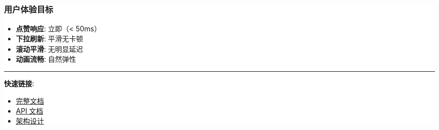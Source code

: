 ### 用户体验目标
- **点赞响应**: 立即（< 50ms）
- **下拉刷新**: 平滑无卡顿
- **滚动平滑**: 无明显延迟
- **动画流畅**: 自然弹性

---

**快速链接**:
- [完整文档](./FeedOptimizationGuide.md)
- [API 文档](../API/FeedAPI.md)
- [架构设计](../Architecture/DataFlow.md)
